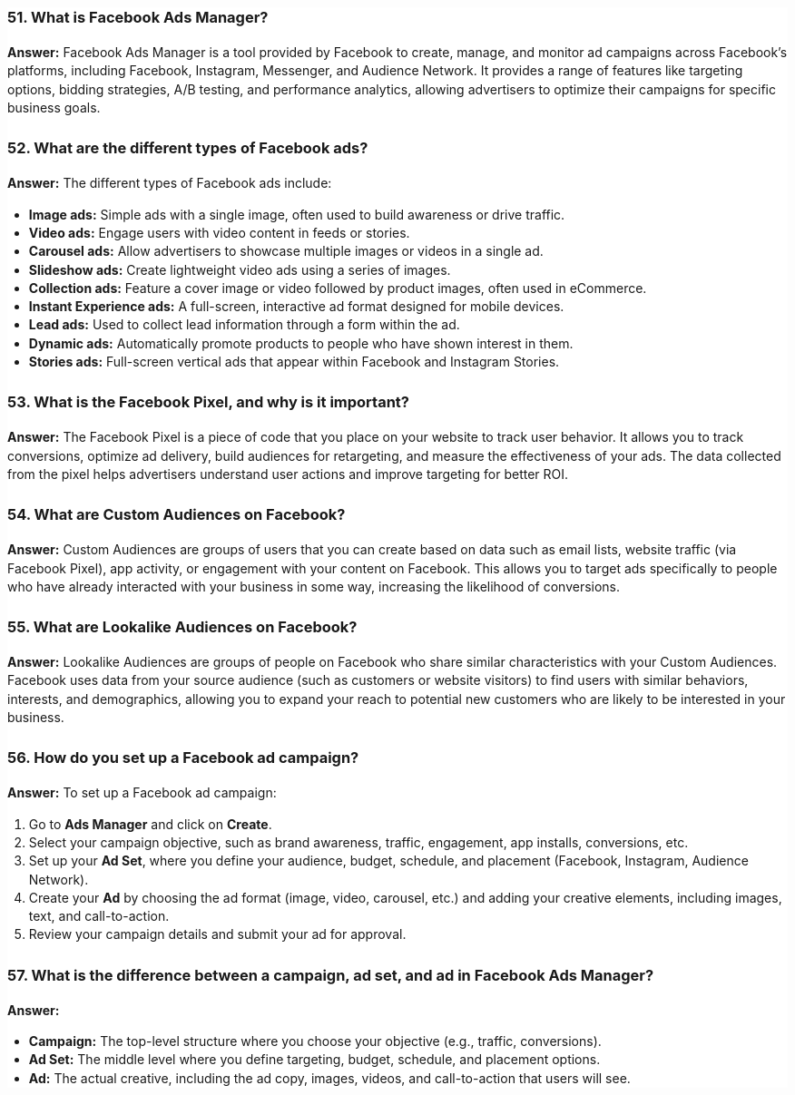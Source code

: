 ### 51. **What is Facebook Ads Manager?**
**Answer:** Facebook Ads Manager is a tool provided by Facebook to create, manage, and monitor ad campaigns across Facebook’s platforms, including Facebook, Instagram, Messenger, and Audience Network. It provides a range of features like targeting options, bidding strategies, A/B testing, and performance analytics, allowing advertisers to optimize their campaigns for specific business goals.

### 52. **What are the different types of Facebook ads?**
**Answer:** The different types of Facebook ads include:
- **Image ads:** Simple ads with a single image, often used to build awareness or drive traffic.
- **Video ads:** Engage users with video content in feeds or stories.
- **Carousel ads:** Allow advertisers to showcase multiple images or videos in a single ad.
- **Slideshow ads:** Create lightweight video ads using a series of images.
- **Collection ads:** Feature a cover image or video followed by product images, often used in eCommerce.
- **Instant Experience ads:** A full-screen, interactive ad format designed for mobile devices.
- **Lead ads:** Used to collect lead information through a form within the ad.
- **Dynamic ads:** Automatically promote products to people who have shown interest in them.
- **Stories ads:** Full-screen vertical ads that appear within Facebook and Instagram Stories.

### 53. **What is the Facebook Pixel, and why is it important?**
**Answer:** The Facebook Pixel is a piece of code that you place on your website to track user behavior. It allows you to track conversions, optimize ad delivery, build audiences for retargeting, and measure the effectiveness of your ads. The data collected from the pixel helps advertisers understand user actions and improve targeting for better ROI.

### 54. **What are Custom Audiences on Facebook?**
**Answer:** Custom Audiences are groups of users that you can create based on data such as email lists, website traffic (via Facebook Pixel), app activity, or engagement with your content on Facebook. This allows you to target ads specifically to people who have already interacted with your business in some way, increasing the likelihood of conversions.

### 55. **What are Lookalike Audiences on Facebook?**
**Answer:** Lookalike Audiences are groups of people on Facebook who share similar characteristics with your Custom Audiences. Facebook uses data from your source audience (such as customers or website visitors) to find users with similar behaviors, interests, and demographics, allowing you to expand your reach to potential new customers who are likely to be interested in your business.

### 56. **How do you set up a Facebook ad campaign?**
**Answer:** To set up a Facebook ad campaign:
1. Go to **Ads Manager** and click on **Create**.
2. Select your campaign objective, such as brand awareness, traffic, engagement, app installs, conversions, etc.
3. Set up your **Ad Set**, where you define your audience, budget, schedule, and placement (Facebook, Instagram, Audience Network).
4. Create your **Ad** by choosing the ad format (image, video, carousel, etc.) and adding your creative elements, including images, text, and call-to-action.
5. Review your campaign details and submit your ad for approval.

### 57. **What is the difference between a campaign, ad set, and ad in Facebook Ads Manager?**
**Answer:**
- **Campaign:** The top-level structure where you choose your objective (e.g., traffic, conversions).
- **Ad Set:** The middle level where you define targeting, budget, schedule, and placement options.
- **Ad:** The actual creative, including the ad copy, images, videos, and call-to-action that users will see.
